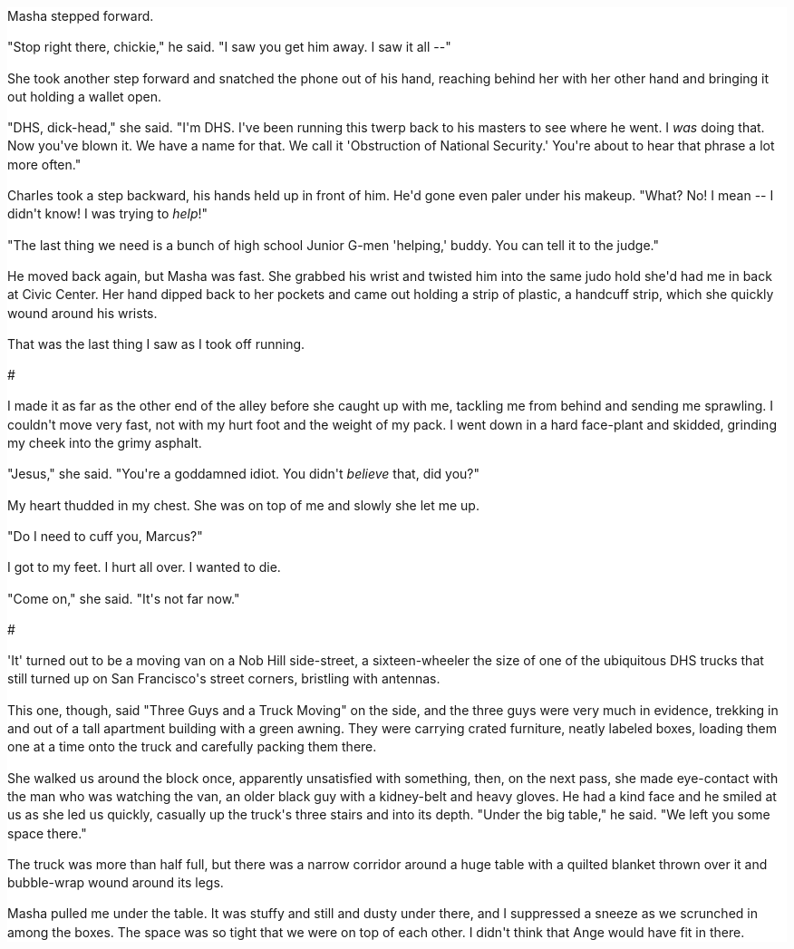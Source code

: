 Masha stepped forward.

"Stop right there, chickie," he said. "I saw you get him away. I saw it all --"

She took another step forward and snatched the phone out of his hand, reaching behind her with her other hand and bringing it out holding a wallet open.

"DHS, dick-head," she said. "I'm DHS. I've been running this twerp back to his masters to see where he went. I _was_ doing that. Now you've blown it. We have a name for that. We call it 'Obstruction of National Security.' You're about to hear that phrase a lot more often."

Charles took a step backward, his hands held up in front of him. He'd gone even paler under his makeup. "What? No! I mean -- I didn't know! I was trying to _help_!"

"The last thing we need is a bunch of high school Junior G-men 'helping,' buddy. You can tell it to the judge."

He moved back again, but Masha was fast. She grabbed his wrist and twisted him into the same judo hold she'd had me in back at Civic Center. Her hand dipped back to her pockets and came out holding a strip of plastic, a handcuff strip, which she quickly wound around his wrists.

That was the last thing I saw as I took off running.

\#

I made it as far as the other end of the alley before she caught up with me, tackling me from behind and sending me sprawling. I couldn't move very fast, not with my hurt foot and the weight of my pack. I went down in a hard face-plant and skidded, grinding my cheek into the grimy asphalt.

"Jesus," she said. "You're a goddamned idiot. You didn't _believe_ that, did you?"

My heart thudded in my chest. She was on top of me and slowly she let me up.

"Do I need to cuff you, Marcus?"

I got to my feet. I hurt all over. I wanted to die.

"Come on," she said. "It's not far now."

\#

'It' turned out to be a moving van on a Nob Hill side-street, a sixteen-wheeler the size of one of the ubiquitous DHS trucks that still turned up on San Francisco's street corners, bristling with antennas.

This one, though, said "Three Guys and a Truck Moving" on the side, and the three guys were very much in evidence, trekking in and out of a tall apartment building with a green awning. They were carrying crated furniture, neatly labeled boxes, loading them one at a time onto the truck and carefully packing them there.

She walked us around the block once, apparently unsatisfied with something, then, on the next pass, she made eye-contact with the man who was watching the van, an older black guy with a kidney-belt and heavy gloves. He had a kind face and he smiled at us as she led us quickly, casually up the truck's three stairs and into its depth. "Under the big table," he said. "We left you some space there."

The truck was more than half full, but there was a narrow corridor around a huge table with a quilted blanket thrown over it and bubble-wrap wound around its legs.

Masha pulled me under the table. It was stuffy and still and dusty under there, and I suppressed a sneeze as we scrunched in among the boxes. The space was so tight that we were on top of each other. I didn't think that Ange would have fit in there.
